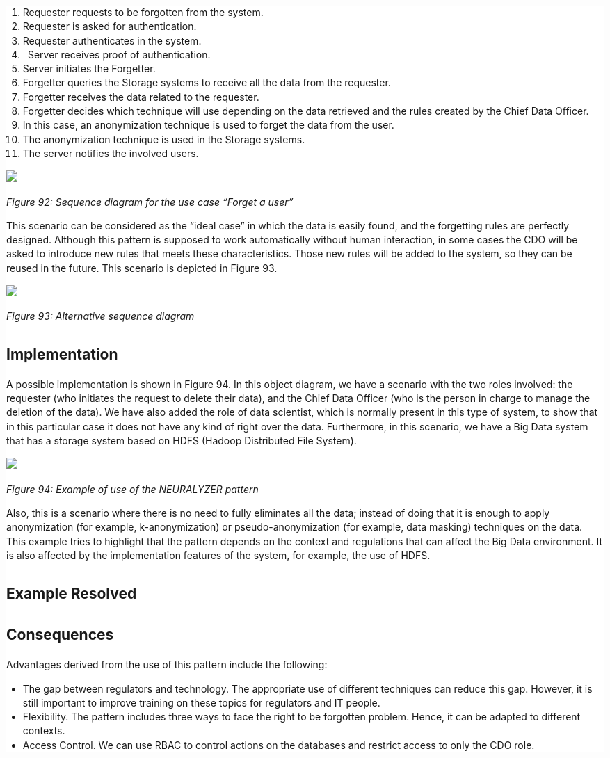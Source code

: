 1. Requester requests to be forgotten from the system. 
1. Requester is asked for authentication. 
1. Requester authenticates in the system. 
1. ` `Server receives proof of authentication. 
1. Server initiates the Forgetter. 
1. Forgetter queries the Storage systems to receive all the data from the requester. 
1. Forgetter receives the data related to the requester. 
1. Forgetter decides which technique will use depending on the data retrieved and the rules created by the Chief Data Officer. 
1. In this case, an anonymization technique is used to forget the data from the user. 
1. The anonymization technique is used in the Storage systems. 
1. The server notifies the involved users.

![](./Images/neuralyzer_dynamics_1.png)

*Figure 92: Sequence diagram for the use case “Forget a user”*

This scenario can be considered as the “ideal case” in which the data is easily found, and the forgetting rules are perfectly designed. Although this pattern is supposed to work automatically without human interaction, in some cases the CDO will be asked to introduce new rules that meets these characteristics. Those new rules will be added to the system, so they can be reused in the future. This scenario is depicted in Figure 93.

![](./Images/neuralyzer_dynamics_2.png)

*Figure 93: Alternative sequence diagram*

## **Implementation**
A possible implementation is shown in Figure 94. In this object diagram, we have a scenario with the two roles involved: the requester (who initiates the request to delete their data), and the Chief Data Officer (who is the person in charge to manage the deletion of the data). We have also added the role of data scientist, which is normally present in this type of system, to show that in this particular case it does not have any kind of right over the data. Furthermore, in this scenario, we have a Big Data system that has a storage system based on HDFS (Hadoop Distributed File System).

![](./Images/neuralyzer_dynamics_3.png)

*Figure 94: Example of use of the NEURALYZER pattern*

Also, this is a scenario where there is no need to fully eliminates all the data; instead of doing that it is enough to apply anonymization (for example, k-anonymization) or pseudo-anonymization (for example, data masking) techniques on the data. This example tries to highlight that the pattern depends on the context and regulations that can affect the Big Data environment. It is also affected by the implementation features of the system, for example, the use of HDFS.

## **Example Resolved**

## **Consequences**
Advantages derived from the use of this pattern include the following:

- The gap between regulators and technology. The appropriate use of different techniques can reduce this gap. However, it is still important to improve training on these topics for regulators and IT people.
- Flexibility. The pattern includes three ways to face the right to be forgotten problem. Hence, it can be adapted to different contexts.
- Access Control. We can use RBAC to control actions on the databases and restrict access to only the CDO role.
